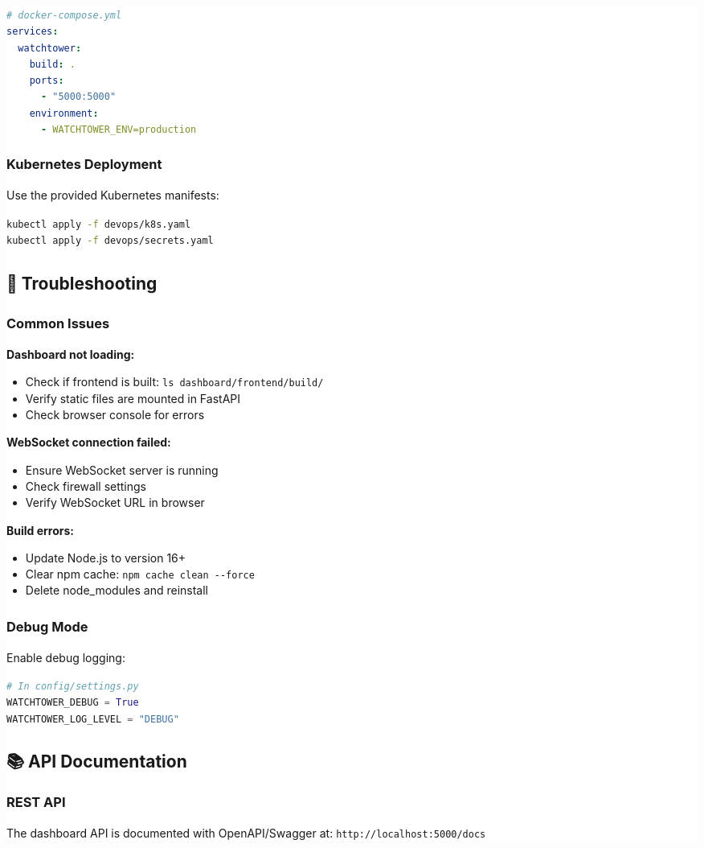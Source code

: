 ```yaml
# docker-compose.yml
services:
  watchtower:
    build: .
    ports:
      - "5000:5000"
    environment:
      - WATCHTOWER_ENV=production
```

### Kubernetes Deployment

Use the provided Kubernetes manifests:

```bash
kubectl apply -f devops/k8s.yaml
kubectl apply -f devops/secrets.yaml
```

## 🐛 Troubleshooting

### Common Issues

**Dashboard not loading:**
- Check if frontend is built: `ls dashboard/frontend/build/`
- Verify static files are mounted in FastAPI
- Check browser console for errors

**WebSocket connection failed:**
- Ensure WebSocket server is running
- Check firewall settings
- Verify WebSocket URL in browser

**Build errors:**
- Update Node.js to version 16+
- Clear npm cache: `npm cache clean --force`
- Delete node_modules and reinstall

### Debug Mode

Enable debug logging:

```python
# In config/settings.py
WATCHTOWER_DEBUG = True
WATCHTOWER_LOG_LEVEL = "DEBUG"
```

## 📚 API Documentation

### REST API

The dashboard API is documented with OpenAPI/Swagger at:
`http://localhost:5000/docs`
